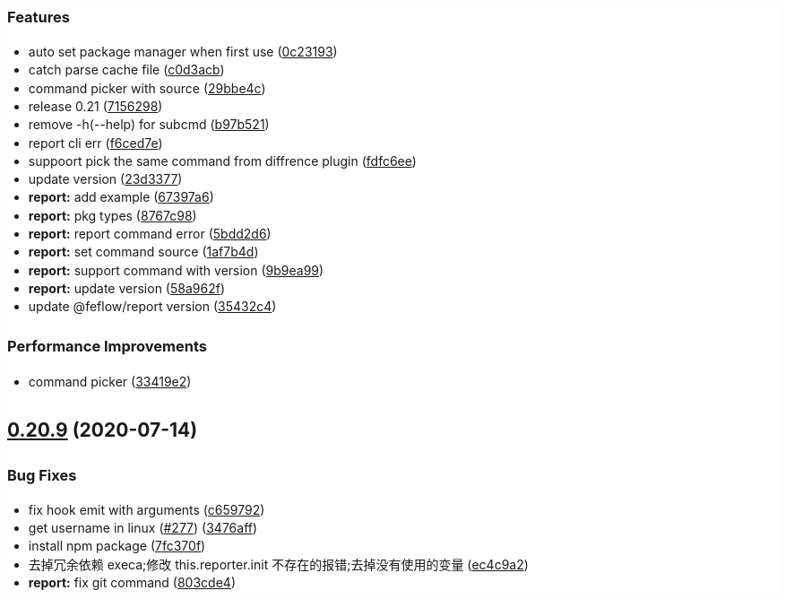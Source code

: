 
### Features

* auto set package manager when first use ([0c23193](https://github.com/Tencent/feflow/commit/0c2319370d4c492b7ef4ea83d52f04c8abde094c))
* catch parse cache file ([c0d3acb](https://github.com/Tencent/feflow/commit/c0d3acb969a000a2419c6b910fd2dcc1c450a347))
* command picker with source ([29bbe4c](https://github.com/Tencent/feflow/commit/29bbe4c55933492af1ac9d89ac2f993e9dc08088))
* release 0.21 ([7156298](https://github.com/Tencent/feflow/commit/7156298d07ed2dec9e595f0a45f3e029446b4b5a))
* remove -h(--help) for subcmd ([b97b521](https://github.com/Tencent/feflow/commit/b97b521bb8aa69f36a26625f5d8d6dee3d4c7bbb))
* report cli err ([f6ced7e](https://github.com/Tencent/feflow/commit/f6ced7eceacb4ac978587019bedc953df3261af0))
* suppoort pick the same command from diffrence plugin ([fdfc6ee](https://github.com/Tencent/feflow/commit/fdfc6ee28712174cf68bf2aa2e54af79a6022baa))
* update version ([23d3377](https://github.com/Tencent/feflow/commit/23d33771d5ba9fe86caba9a6614333230f47694e))
* **report:** add example ([67397a6](https://github.com/Tencent/feflow/commit/67397a6a37c36af66ce172a67a202aa5b3a4e35d))
* **report:** pkg types ([8767c98](https://github.com/Tencent/feflow/commit/8767c9819a2b4974fa357494bc3d36dd6539aa83))
* **report:** report command error ([5bdd2d6](https://github.com/Tencent/feflow/commit/5bdd2d6e6bba4709543a1e908ddbe86134b46f53))
* **report:** set command source ([1af7b4d](https://github.com/Tencent/feflow/commit/1af7b4dd89ba597af1e53387cf59ab4952e573ba))
* **report:** support command with version ([9b9ea99](https://github.com/Tencent/feflow/commit/9b9ea99317f089a1aeafb7b1ff29a9e10977ff16))
* **report:** update version ([58a962f](https://github.com/Tencent/feflow/commit/58a962feca8924e28debc0b022b22e281b6ca4d9))
* update @feflow/report version ([35432c4](https://github.com/Tencent/feflow/commit/35432c4a198717dd2a4911e303104824b32e651d))


### Performance Improvements

* command picker ([33419e2](https://github.com/Tencent/feflow/commit/33419e2d4858bf05ef9e538f3bce94d490eceb2f))



## [0.20.9](https://github.com/Tencent/feflow/compare/v0.20.8...v0.20.9) (2020-07-14)


### Bug Fixes

* fix hook emit with arguments ([c659792](https://github.com/Tencent/feflow/commit/c659792edb752355d2bba3ead27b37357f558251))
* get username in linux ([#277](https://github.com/Tencent/feflow/issues/277)) ([3476aff](https://github.com/Tencent/feflow/commit/3476aff28f160eead46a7dd9c487ea5a70258657))
* install npm package ([7fc370f](https://github.com/Tencent/feflow/commit/7fc370f4636b5f99a8b9785b594df037cb0bbd20))
* 去掉冗余依赖 execa;修改 this.reporter.init 不存在的报错;去掉没有使用的变量 ([ec4c9a2](https://github.com/Tencent/feflow/commit/ec4c9a2a3432cee856edd1eccc82a4616660e070))
* **report:** fix git command ([803cde4](https://github.com/Tencent/feflow/commit/803cde4202ce1a96fd640abe6409a9066ee1a340))
